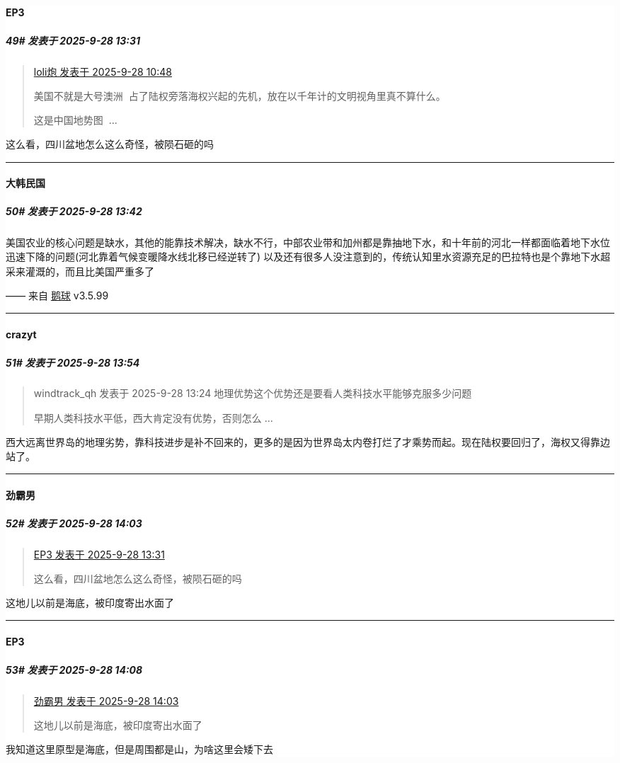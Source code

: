 ####  EP3  
##### 49#       发表于 2025-9-28 13:31

<blockquote><a href="httphttps://stage1st.com/2b/forum.php?mod=redirect&amp;goto=findpost&amp;pid=68499572&amp;ptid=2263143" target="_blank">loli炮 发表于 2025-9-28 10:48</a>

美国不就是大号澳洲  占了陆权旁落海权兴起的先机，放在以千年计的文明视角里真不算什么。

这是中国地势图  ...</blockquote>
这么看，四川盆地怎么这么奇怪，被陨石砸的吗


*****

####  大韩民国  
##### 50#       发表于 2025-9-28 13:42

美国农业的核心问题是缺水，其他的能靠技术解决，缺水不行，中部农业带和加州都是靠抽地下水，和十年前的河北一样都面临着地下水位迅速下降的问题(河北靠着气候变暖降水线北移已经逆转了)
以及还有很多人没注意到的，传统认知里水资源充足的巴拉特也是个靠地下水超采来灌溉的，而且比美国严重多了

—— 来自 [鹅球](https://www.pgyer.com/GcUxKd4w) v3.5.99


*****

####  crazyt  
##### 51#       发表于 2025-9-28 13:54

<blockquote>windtrack_qh 发表于 2025-9-28 13:24
地理优势这个优势还是要看人类科技水平能够克服多少问题

早期人类科技水平低，西大肯定没有优势，否则怎么 ...</blockquote>
西大远离世界岛的地理劣势，靠科技进步是补不回来的，更多的是因为世界岛太内卷打烂了才乘势而起。现在陆权要回归了，海权又得靠边站了。


*****

####  劲霸男  
##### 52#       发表于 2025-9-28 14:03

<blockquote><a href="httphttps://stage1st.com/2b/forum.php?mod=redirect&amp;goto=findpost&amp;pid=68500465&amp;ptid=2263143" target="_blank">EP3 发表于 2025-9-28 13:31</a>

这么看，四川盆地怎么这么奇怪，被陨石砸的吗</blockquote>
这地儿以前是海底，被印度寄出水面了


*****

####  EP3  
##### 53#       发表于 2025-9-28 14:08

<blockquote><a href="httphttps://stage1st.com/2b/forum.php?mod=redirect&amp;goto=findpost&amp;pid=68500612&amp;ptid=2263143" target="_blank">劲霸男 发表于 2025-9-28 14:03</a>

这地儿以前是海底，被印度寄出水面了</blockquote>
我知道这里原型是海底，但是周围都是山，为啥这里会矮下去
